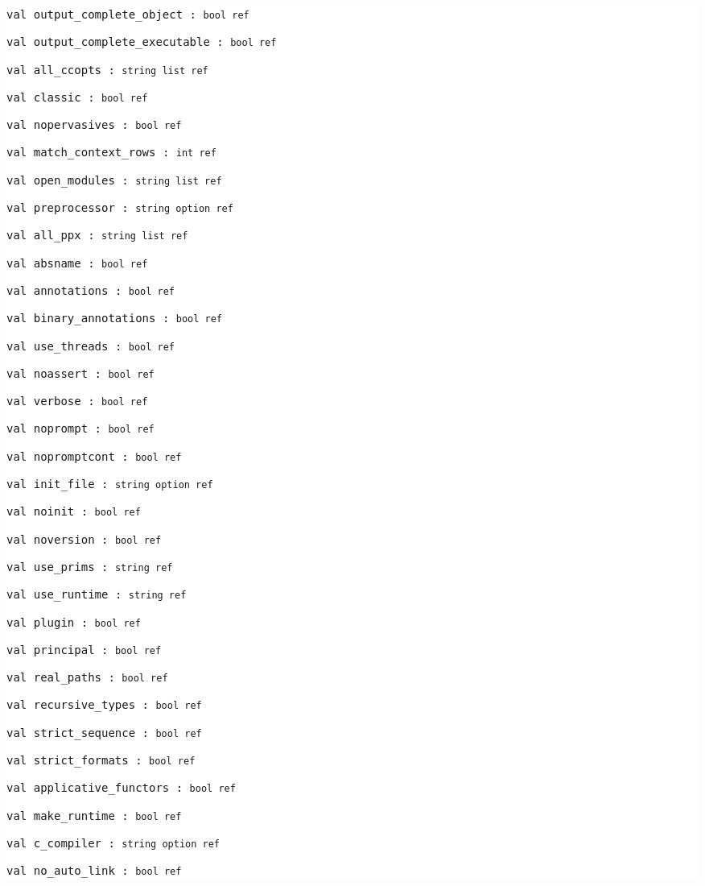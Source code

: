 <pre><span id="VALoutput_complete_object"><span class="keyword">val</span> output_complete_object</span> : <code class="type">bool ref</code></pre>
<pre><span id="VALoutput_complete_executable"><span class="keyword">val</span> output_complete_executable</span> : <code class="type">bool ref</code></pre>
<pre><span id="VALall_ccopts"><span class="keyword">val</span> all_ccopts</span> : <code class="type">string list ref</code></pre>
<pre><span id="VALclassic"><span class="keyword">val</span> classic</span> : <code class="type">bool ref</code></pre>
<pre><span id="VALnopervasives"><span class="keyword">val</span> nopervasives</span> : <code class="type">bool ref</code></pre>
<pre><span id="VALmatch_context_rows"><span class="keyword">val</span> match_context_rows</span> : <code class="type">int ref</code></pre>
<pre><span id="VALopen_modules"><span class="keyword">val</span> open_modules</span> : <code class="type">string list ref</code></pre>
<pre><span id="VALpreprocessor"><span class="keyword">val</span> preprocessor</span> : <code class="type">string option ref</code></pre>
<pre><span id="VALall_ppx"><span class="keyword">val</span> all_ppx</span> : <code class="type">string list ref</code></pre>
<pre><span id="VALabsname"><span class="keyword">val</span> absname</span> : <code class="type">bool ref</code></pre>
<pre><span id="VALannotations"><span class="keyword">val</span> annotations</span> : <code class="type">bool ref</code></pre>
<pre><span id="VALbinary_annotations"><span class="keyword">val</span> binary_annotations</span> : <code class="type">bool ref</code></pre>
<pre><span id="VALuse_threads"><span class="keyword">val</span> use_threads</span> : <code class="type">bool ref</code></pre>
<pre><span id="VALnoassert"><span class="keyword">val</span> noassert</span> : <code class="type">bool ref</code></pre>
<pre><span id="VALverbose"><span class="keyword">val</span> verbose</span> : <code class="type">bool ref</code></pre>
<pre><span id="VALnoprompt"><span class="keyword">val</span> noprompt</span> : <code class="type">bool ref</code></pre>
<pre><span id="VALnopromptcont"><span class="keyword">val</span> nopromptcont</span> : <code class="type">bool ref</code></pre>
<pre><span id="VALinit_file"><span class="keyword">val</span> init_file</span> : <code class="type">string option ref</code></pre>
<pre><span id="VALnoinit"><span class="keyword">val</span> noinit</span> : <code class="type">bool ref</code></pre>
<pre><span id="VALnoversion"><span class="keyword">val</span> noversion</span> : <code class="type">bool ref</code></pre>
<pre><span id="VALuse_prims"><span class="keyword">val</span> use_prims</span> : <code class="type">string ref</code></pre>
<pre><span id="VALuse_runtime"><span class="keyword">val</span> use_runtime</span> : <code class="type">string ref</code></pre>
<pre><span id="VALplugin"><span class="keyword">val</span> plugin</span> : <code class="type">bool ref</code></pre>
<pre><span id="VALprincipal"><span class="keyword">val</span> principal</span> : <code class="type">bool ref</code></pre>
<pre><span id="VALreal_paths"><span class="keyword">val</span> real_paths</span> : <code class="type">bool ref</code></pre>
<pre><span id="VALrecursive_types"><span class="keyword">val</span> recursive_types</span> : <code class="type">bool ref</code></pre>
<pre><span id="VALstrict_sequence"><span class="keyword">val</span> strict_sequence</span> : <code class="type">bool ref</code></pre>
<pre><span id="VALstrict_formats"><span class="keyword">val</span> strict_formats</span> : <code class="type">bool ref</code></pre>
<pre><span id="VALapplicative_functors"><span class="keyword">val</span> applicative_functors</span> : <code class="type">bool ref</code></pre>
<pre><span id="VALmake_runtime"><span class="keyword">val</span> make_runtime</span> : <code class="type">bool ref</code></pre>
<pre><span id="VALc_compiler"><span class="keyword">val</span> c_compiler</span> : <code class="type">string option ref</code></pre>
<pre><span id="VALno_auto_link"><span class="keyword">val</span> no_auto_link</span> : <code class="type">bool ref</code></pre>